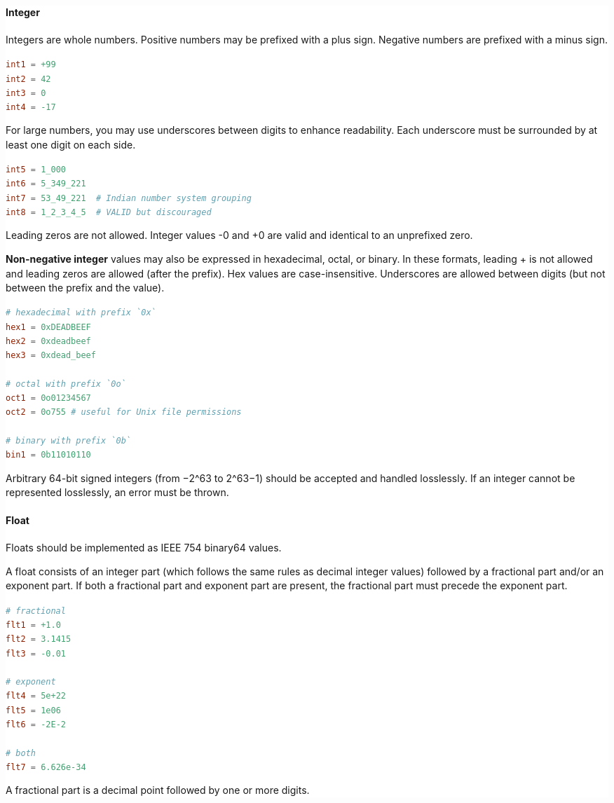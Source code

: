 #### Integer
Integers are whole numbers. Positive numbers may be prefixed with a plus sign. Negative numbers are prefixed with a minus sign.
```toml
int1 = +99
int2 = 42
int3 = 0
int4 = -17
```
For large numbers, you may use underscores between digits to enhance readability. Each underscore must be surrounded by at least one digit on each side.
```toml
int5 = 1_000
int6 = 5_349_221
int7 = 53_49_221  # Indian number system grouping
int8 = 1_2_3_4_5  # VALID but discouraged
```
Leading zeros are not allowed. Integer values -0 and +0 are valid and identical to an unprefixed zero.

**Non-negative integer** values may also be expressed in hexadecimal, octal, or binary. In these formats, leading + is not allowed and leading zeros are allowed (after the prefix). Hex values are case-insensitive. Underscores are allowed between digits (but not between the prefix and the value).
```toml
# hexadecimal with prefix `0x`
hex1 = 0xDEADBEEF
hex2 = 0xdeadbeef
hex3 = 0xdead_beef

# octal with prefix `0o`
oct1 = 0o01234567
oct2 = 0o755 # useful for Unix file permissions

# binary with prefix `0b`
bin1 = 0b11010110
```
Arbitrary 64-bit signed integers (from −2^63 to 2^63−1) should be accepted and handled losslessly. If an integer cannot be represented losslessly, an error must be thrown.

#### Float
Floats should be implemented as IEEE 754 binary64 values.

A float consists of an integer part (which follows the same rules as decimal integer values) followed by a fractional part and/or an exponent part. If both a fractional part and exponent part are present, the fractional part must precede the exponent part.
```toml
# fractional
flt1 = +1.0
flt2 = 3.1415
flt3 = -0.01

# exponent
flt4 = 5e+22
flt5 = 1e06
flt6 = -2E-2

# both
flt7 = 6.626e-34
```
A fractional part is a decimal point followed by one or more digits.
